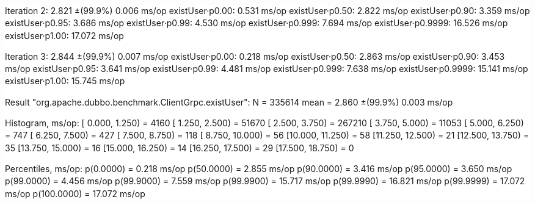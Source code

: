 Iteration   2: 2.821 ±(99.9%) 0.006 ms/op
                 existUser·p0.00:   0.531 ms/op
                 existUser·p0.50:   2.822 ms/op
                 existUser·p0.90:   3.359 ms/op
                 existUser·p0.95:   3.686 ms/op
                 existUser·p0.99:   4.530 ms/op
                 existUser·p0.999:  7.694 ms/op
                 existUser·p0.9999: 16.526 ms/op
                 existUser·p1.00:   17.072 ms/op

Iteration   3: 2.844 ±(99.9%) 0.007 ms/op
                 existUser·p0.00:   0.218 ms/op
                 existUser·p0.50:   2.863 ms/op
                 existUser·p0.90:   3.453 ms/op
                 existUser·p0.95:   3.641 ms/op
                 existUser·p0.99:   4.481 ms/op
                 existUser·p0.999:  7.638 ms/op
                 existUser·p0.9999: 15.141 ms/op
                 existUser·p1.00:   15.745 ms/op



Result "org.apache.dubbo.benchmark.ClientGrpc.existUser":
  N = 335614
  mean =      2.860 ±(99.9%) 0.003 ms/op

  Histogram, ms/op:
    [ 0.000,  1.250) = 4160 
    [ 1.250,  2.500) = 51670 
    [ 2.500,  3.750) = 267210 
    [ 3.750,  5.000) = 11053 
    [ 5.000,  6.250) = 747 
    [ 6.250,  7.500) = 427 
    [ 7.500,  8.750) = 118 
    [ 8.750, 10.000) = 56 
    [10.000, 11.250) = 58 
    [11.250, 12.500) = 21 
    [12.500, 13.750) = 35 
    [13.750, 15.000) = 16 
    [15.000, 16.250) = 14 
    [16.250, 17.500) = 29 
    [17.500, 18.750) = 0 

  Percentiles, ms/op:
      p(0.0000) =      0.218 ms/op
     p(50.0000) =      2.855 ms/op
     p(90.0000) =      3.416 ms/op
     p(95.0000) =      3.650 ms/op
     p(99.0000) =      4.456 ms/op
     p(99.9000) =      7.559 ms/op
     p(99.9900) =     15.717 ms/op
     p(99.9990) =     16.821 ms/op
     p(99.9999) =     17.072 ms/op
    p(100.0000) =     17.072 ms/op
